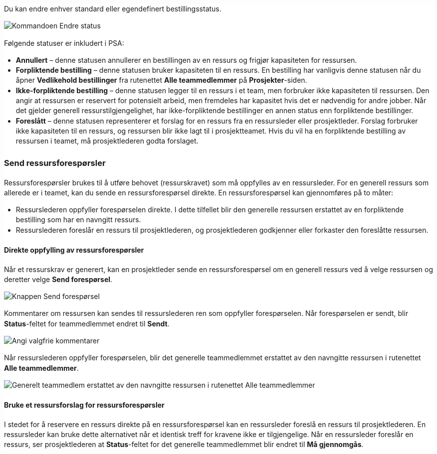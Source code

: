Du kan endre enhver standard eller egendefinert bestillingsstatus.

![Kommandoen Endre status](media/Resource-Management-image42.png)

Følgende statuser er inkludert i PSA:

- **Annullert** – denne statusen annullerer en bestillingen av en ressurs og frigjør kapasiteten for ressursen.
- **Forpliktende bestilling** – denne statusen bruker kapasiteten til en ressurs. En bestilling har vanligvis denne statusen når du åpner **Vedlikehold bestillinger** fra rutenettet **Alle teammedlemmer** på **Prosjekter**-siden.
- **Ikke-forpliktende bestilling** – denne statusen legger til en ressurs i et team, men forbruker ikke kapasiteten til ressursen. Den angir at ressursen er reservert for potensielt arbeid, men fremdeles har kapasitet hvis det er nødvendig for andre jobber. Når det gjelder generell ressurstilgjengelighet, har ikke-forpliktende bestillinger en annen status enn forpliktende bestillinger.
- **Foreslått** – denne statusen representerer et forslag for en ressurs fra en ressursleder eller prosjektleder. Forslag forbruker ikke kapasiteten til en ressurs, og ressursen blir ikke lagt til i prosjektteamet. Hvis du vil ha en forpliktende bestilling av ressursen i teamet, må prosjektlederen godta forslaget.

### <a name="submit-resource-requests"></a>Send ressursforespørsler

Ressursforespørsler brukes til å utføre behovet (ressurskravet) som må oppfylles av en ressursleder. For en generell ressurs som allerede er i teamet, kan du sende en ressursforespørsel direkte. En ressursforespørsel kan gjennomføres på to måter:

- Ressurslederen oppfyller forespørselen direkte. I dette tilfellet blir den generelle ressursen erstattet av en forpliktende bestilling som har en navngitt ressurs.
- Ressurslederen foreslår en ressurs til prosjektlederen, og prosjektlederen godkjenner eller forkaster den foreslåtte ressursen.

#### <a name="direct-fulfillment-of-resource-requests"></a>Direkte oppfylling av ressursforespørsler

Når et ressurskrav er generert, kan en prosjektleder sende en ressursforespørsel om en generell ressurs ved å velge ressursen og deretter velge **Send forespørsel**.

![Knappen Send forespørsel](media/Resource-Management-image45.png)

Kommentarer om ressursen kan sendes til ressurslederen ren som oppfyller forespørselen. Når forespørselen er sendt, blir **Status**-feltet for teammedlemmet endret til **Sendt**.

![Angi valgfrie kommentarer](media/Resource-Management-image46.png)

Når ressurslederen oppfyller forespørselen, blir det generelle teammedlemmet erstattet av den navngitte ressursen i rutenettet **Alle teammedlemmer**.

![Generelt teammedlem erstattet av den navngitte ressursen i rutenettet Alle teammedlemmer](media/Resource-Management-image47.png)

#### <a name="use-a-resource-proposal-for-resource-requests"></a>Bruke et ressursforslag for ressursforespørsler

I stedet for å reservere en ressurs direkte på en ressursforespørsel kan en ressursleder foreslå en ressurs til prosjektlederen. En ressursleder kan bruke dette alternativet når et identisk treff for kravene ikke er tilgjengelige. Når en ressursleder foreslår en ressurs, ser prosjektlederen at **Status**-feltet for det generelle teammedlemmet blir endret til **Må gjennomgås**.

